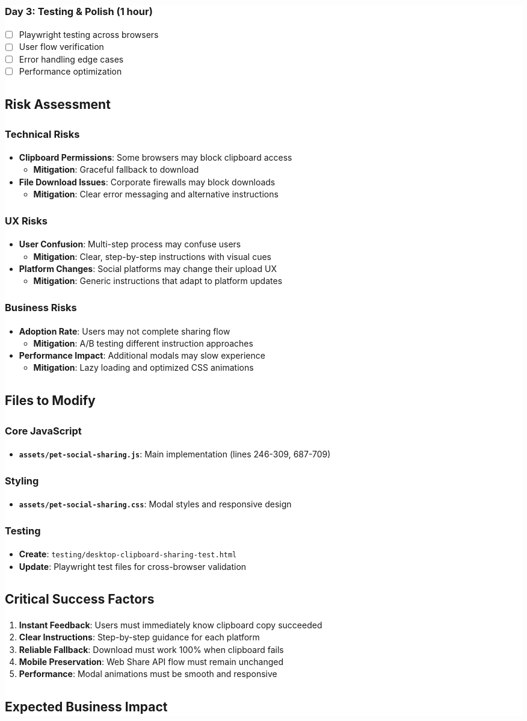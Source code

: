 ### Day 3: Testing & Polish (1 hour)
- [ ] Playwright testing across browsers
- [ ] User flow verification
- [ ] Error handling edge cases
- [ ] Performance optimization

## Risk Assessment

### Technical Risks
- **Clipboard Permissions**: Some browsers may block clipboard access
  - **Mitigation**: Graceful fallback to download
- **File Download Issues**: Corporate firewalls may block downloads
  - **Mitigation**: Clear error messaging and alternative instructions

### UX Risks  
- **User Confusion**: Multi-step process may confuse users
  - **Mitigation**: Clear, step-by-step instructions with visual cues
- **Platform Changes**: Social platforms may change their upload UX
  - **Mitigation**: Generic instructions that adapt to platform updates

### Business Risks
- **Adoption Rate**: Users may not complete sharing flow
  - **Mitigation**: A/B testing different instruction approaches
- **Performance Impact**: Additional modals may slow experience
  - **Mitigation**: Lazy loading and optimized CSS animations

## Files to Modify

### Core JavaScript
- **`assets/pet-social-sharing.js`**: Main implementation (lines 246-309, 687-709)

### Styling
- **`assets/pet-social-sharing.css`**: Modal styles and responsive design

### Testing
- **Create**: `testing/desktop-clipboard-sharing-test.html`
- **Update**: Playwright test files for cross-browser validation

## Critical Success Factors

1. **Instant Feedback**: Users must immediately know clipboard copy succeeded
2. **Clear Instructions**: Step-by-step guidance for each platform
3. **Reliable Fallback**: Download must work 100% when clipboard fails  
4. **Mobile Preservation**: Web Share API flow must remain unchanged
5. **Performance**: Modal animations must be smooth and responsive

## Expected Business Impact
